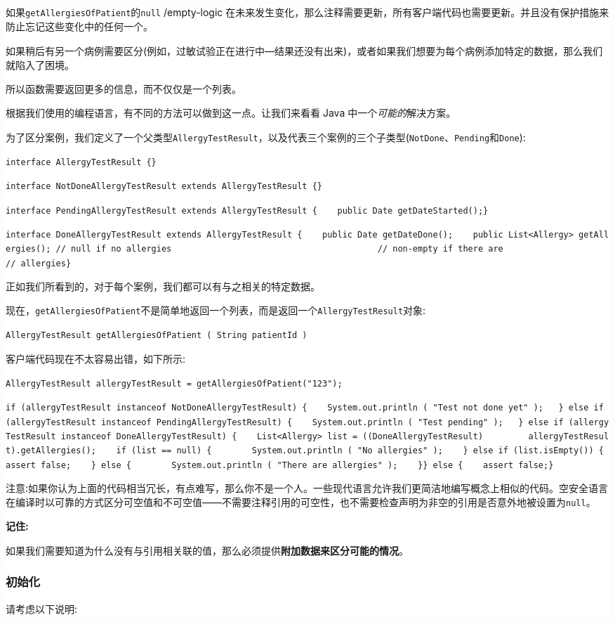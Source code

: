 如果`getAllergiesOfPatient`的`null` /empty-logic 在未来发生变化，那么注释需要更新，所有客户端代码也需要更新。并且没有保护措施来防止忘记这些变化中的任何一个。

如果稍后有另一个病例需要区分(例如，过敏试验正在进行中—结果还没有出来)，或者如果我们想要为每个病例添加特定的数据，那么我们就陷入了困境。

所以函数需要返回更多的信息，而不仅仅是一个列表。

根据我们使用的编程语言，有不同的方法可以做到这一点。让我们来看看 Java 中一个*可能的*解决方案。

为了区分案例，我们定义了一个父类型`AllergyTestResult`，以及代表三个案例的三个子类型(`NotDone`、`Pending`和`Done`):

```
interface AllergyTestResult {}
```

```
interface NotDoneAllergyTestResult extends AllergyTestResult {}
```

```
interface PendingAllergyTestResult extends AllergyTestResult {    public Date getDateStarted();}
```

```
interface DoneAllergyTestResult extends AllergyTestResult {    public Date getDateDone();    public List<Allergy> getAllergies(); // null if no allergies                                         // non-empty if there are                                         // allergies}
```

正如我们所看到的，对于每个案例，我们都可以有与之相关的特定数据。

现在，`getAllergiesOfPatient`不是简单地返回一个列表，而是返回一个`AllergyTestResult`对象:

```
AllergyTestResult getAllergiesOfPatient ( String patientId )
```

客户端代码现在不太容易出错，如下所示:

```
AllergyTestResult allergyTestResult = getAllergiesOfPatient("123");
```

```
if (allergyTestResult instanceof NotDoneAllergyTestResult) {    System.out.println ( "Test not done yet" );   } else if (allergyTestResult instanceof PendingAllergyTestResult) {    System.out.println ( "Test pending" );   } else if (allergyTestResult instanceof DoneAllergyTestResult) {    List<Allergy> list = ((DoneAllergyTestResult)         allergyTestResult).getAllergies();    if (list == null) {        System.out.println ( "No allergies" );    } else if (list.isEmpty()) {        assert false;    } else {        System.out.println ( "There are allergies" );    }} else {    assert false;}
```

注意:如果你认为上面的代码相当冗长，有点难写，那么你不是一个人。一些现代语言允许我们更简洁地编写概念上相似的代码。空安全语言在编译时以可靠的方式区分可空值和不可空值——不需要注释引用的可空性，也不需要检查声明为非空的引用是否意外地被设置为`null`。

**记住:**

如果我们需要知道为什么没有与引用相关联的值，那么必须提供**附加数据来区分可能的情况**。

### 初始化

请考虑以下说明:
